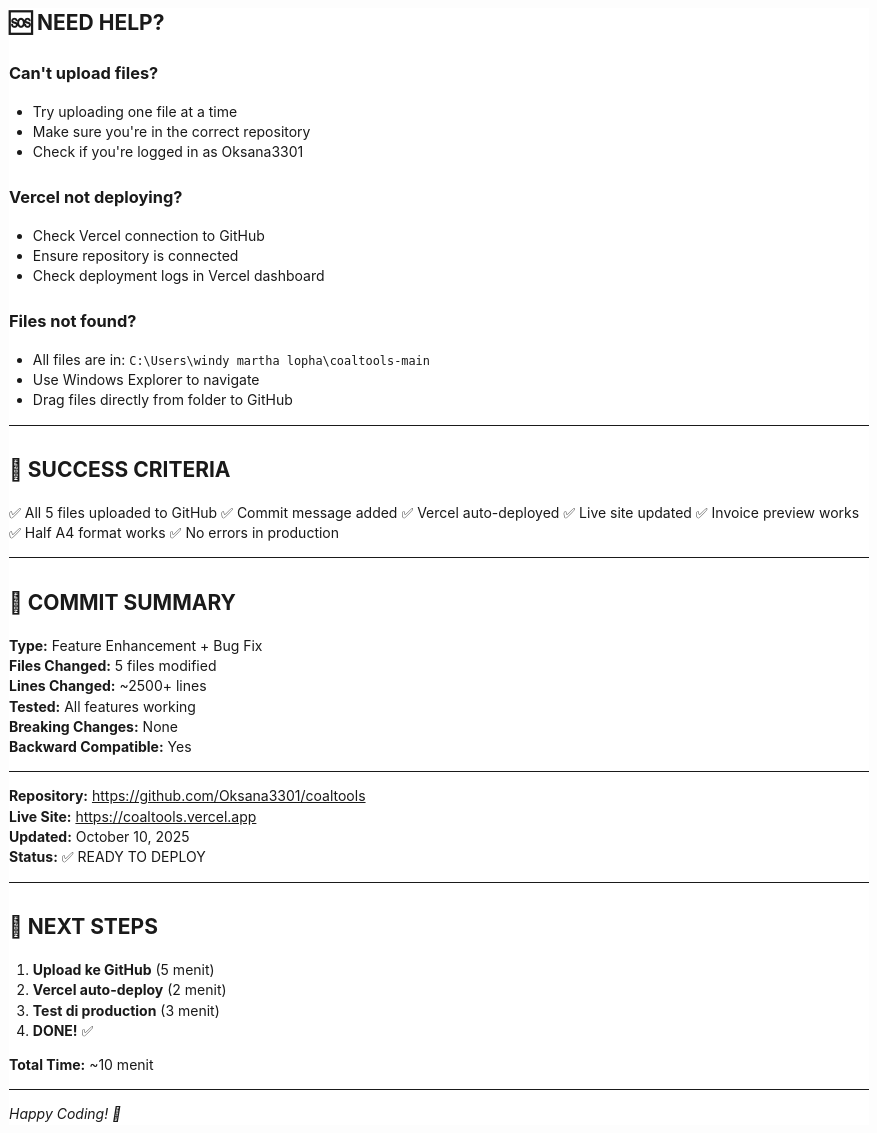 
## 🆘 NEED HELP?

### Can't upload files?
- Try uploading one file at a time
- Make sure you're in the correct repository
- Check if you're logged in as Oksana3301

### Vercel not deploying?
- Check Vercel connection to GitHub
- Ensure repository is connected
- Check deployment logs in Vercel dashboard

### Files not found?
- All files are in: `C:\Users\windy martha lopha\coaltools-main`
- Use Windows Explorer to navigate
- Drag files directly from folder to GitHub

---

## 🎉 SUCCESS CRITERIA

✅ All 5 files uploaded to GitHub
✅ Commit message added
✅ Vercel auto-deployed
✅ Live site updated
✅ Invoice preview works
✅ Half A4 format works
✅ No errors in production

---

## 📝 COMMIT SUMMARY

**Type:** Feature Enhancement + Bug Fix  
**Files Changed:** 5 files modified  
**Lines Changed:** ~2500+ lines  
**Tested:** All features working  
**Breaking Changes:** None  
**Backward Compatible:** Yes  

---

**Repository:** https://github.com/Oksana3301/coaltools  
**Live Site:** https://coaltools.vercel.app  
**Updated:** October 10, 2025  
**Status:** ✅ READY TO DEPLOY

---

## 🚀 NEXT STEPS

1. **Upload ke GitHub** (5 menit)
2. **Vercel auto-deploy** (2 menit)  
3. **Test di production** (3 menit)
4. **DONE!** ✅

**Total Time:** ~10 menit

---

*Happy Coding! 🎊*


